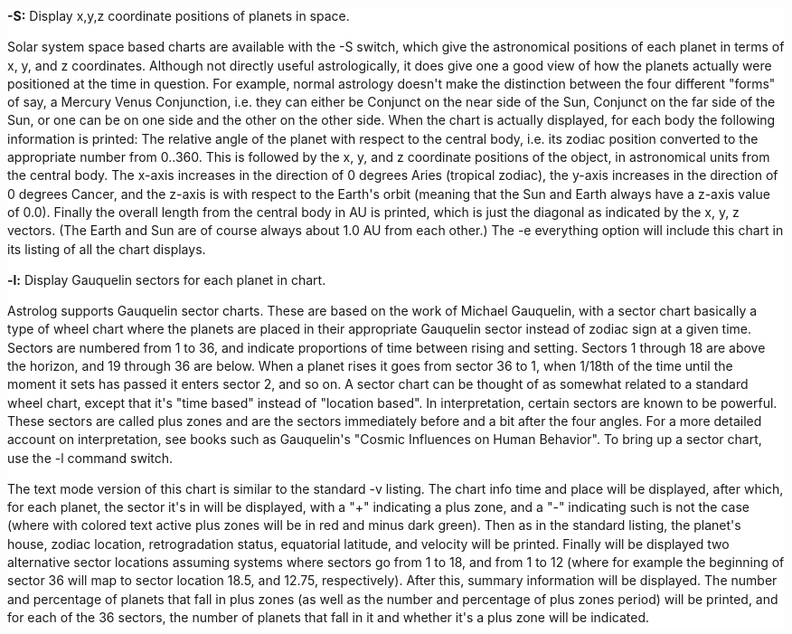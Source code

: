 **-S:** Display x,y,z coordinate positions of planets in space.

Solar system space based charts are available with the -S switch, which
give the astronomical positions of each planet in terms of x, y, and z
coordinates. Although not directly useful astrologically, it does give
one a good view of how the planets actually were positioned at the time
in question. For example, normal astrology doesn\'t make the distinction
between the four different "forms" of say, a Mercury Venus Conjunction,
i.e. they can either be Conjunct on the near side of the Sun, Conjunct
on the far side of the Sun, or one can be on one side and the other on
the other side. When the chart is actually displayed, for each body the
following information is printed: The relative angle of the planet with
respect to the central body, i.e. its zodiac position converted to the
appropriate number from 0..360. This is followed by the x, y, and z
coordinate positions of the object, in astronomical units from the
central body. The x-axis increases in the direction of 0 degrees Aries
(tropical zodiac), the y-axis increases in the direction of 0 degrees
Cancer, and the z-axis is with respect to the Earth's orbit (meaning
that the Sun and Earth always have a z-axis value of 0.0). Finally the
overall length from the central body in AU is printed, which is just the
diagonal as indicated by the x, y, z vectors. (The Earth and Sun are of
course always about 1.0 AU from each other.) The -e everything option
will include this chart in its listing of all the chart displays.

**-l:** Display Gauquelin sectors for each planet in chart.

Astrolog supports Gauquelin sector charts. These are based on the work
of Michael Gauquelin, with a sector chart basically a type of wheel
chart where the planets are placed in their appropriate Gauquelin sector
instead of zodiac sign at a given time. Sectors are numbered from 1 to
36, and indicate proportions of time between rising and setting. Sectors
1 through 18 are above the horizon, and 19 through 36 are below. When a
planet rises it goes from sector 36 to 1, when 1/18th of the time until
the moment it sets has passed it enters sector 2, and so on. A sector
chart can be thought of as somewhat related to a standard wheel chart,
except that it's "time based" instead of "location based". In
interpretation, certain sectors are known to be powerful. These sectors
are called plus zones and are the sectors immediately before and a bit
after the four angles. For a more detailed account on interpretation,
see books such as Gauquelin's "Cosmic Influences on Human Behavior". To
bring up a sector chart, use the -l command switch.

The text mode version of this chart is similar to the standard -v
listing. The chart info time and place will be displayed, after which,
for each planet, the sector it's in will be displayed, with a "+"
indicating a plus zone, and a "-" indicating such is not the case (where
with colored text active plus zones will be in red and minus dark
green). Then as in the standard listing, the planet's house, zodiac
location, retrogradation status, equatorial latitude, and velocity will
be printed. Finally will be displayed two alternative sector locations
assuming systems where sectors go from 1 to 18, and from 1 to 12 (where
for example the beginning of sector 36 will map to sector location 18.5,
and 12.75, respectively). After this, summary information will be
displayed. The number and percentage of planets that fall in plus zones
(as well as the number and percentage of plus zones period) will be
printed, and for each of the 36 sectors, the number of planets that fall
in it and whether it's a plus zone will be indicated.
